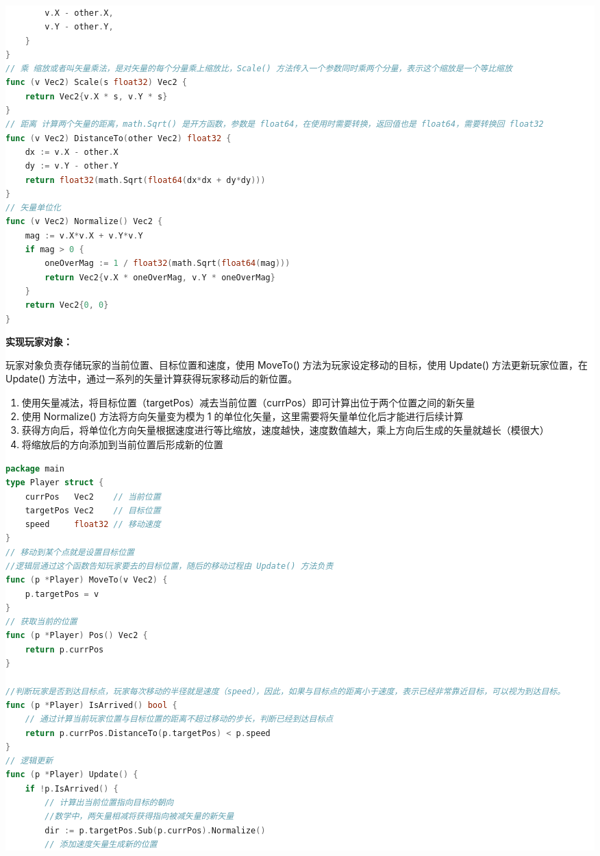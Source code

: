 ~~~go
        v.X - other.X,
        v.Y - other.Y,
    }
}
// 乘 缩放或者叫矢量乘法，是对矢量的每个分量乘上缩放比，Scale() 方法传入一个参数同时乘两个分量，表示这个缩放是一个等比缩放
func (v Vec2) Scale(s float32) Vec2 {
    return Vec2{v.X * s, v.Y * s}
}
// 距离 计算两个矢量的距离，math.Sqrt() 是开方函数，参数是 float64，在使用时需要转换，返回值也是 float64，需要转换回 float32
func (v Vec2) DistanceTo(other Vec2) float32 {
    dx := v.X - other.X
    dy := v.Y - other.Y
    return float32(math.Sqrt(float64(dx*dx + dy*dy)))
}
// 矢量单位化
func (v Vec2) Normalize() Vec2 {
    mag := v.X*v.X + v.Y*v.Y
    if mag > 0 {
        oneOverMag := 1 / float32(math.Sqrt(float64(mag)))
        return Vec2{v.X * oneOverMag, v.Y * oneOverMag}
    }
    return Vec2{0, 0}
}
~~~

**实现玩家对象：**

玩家对象负责存储玩家的当前位置、目标位置和速度，使用 MoveTo() 方法为玩家设定移动的目标，使用 Update() 方法更新玩家位置，在 Update() 方法中，通过一系列的矢量计算获得玩家移动后的新位置。

1. 使用矢量减法，将目标位置（targetPos）减去当前位置（currPos）即可计算出位于两个位置之间的新矢量
2. 使用 Normalize() 方法将方向矢量变为模为 1 的单位化矢量，这里需要将矢量单位化后才能进行后续计算
3. 获得方向后，将单位化方向矢量根据速度进行等比缩放，速度越快，速度数值越大，乘上方向后生成的矢量就越长（模很大）
4. 将缩放后的方向添加到当前位置后形成新的位置



~~~go
package main
type Player struct {
    currPos   Vec2    // 当前位置
    targetPos Vec2    // 目标位置
    speed     float32 // 移动速度
}
// 移动到某个点就是设置目标位置
//逻辑层通过这个函数告知玩家要去的目标位置，随后的移动过程由 Update() 方法负责
func (p *Player) MoveTo(v Vec2) {
    p.targetPos = v
}
// 获取当前的位置
func (p *Player) Pos() Vec2 {
    return p.currPos
}

//判断玩家是否到达目标点，玩家每次移动的半径就是速度（speed），因此，如果与目标点的距离小于速度，表示已经非常靠近目标，可以视为到达目标。
func (p *Player) IsArrived() bool {
    // 通过计算当前玩家位置与目标位置的距离不超过移动的步长，判断已经到达目标点
    return p.currPos.DistanceTo(p.targetPos) < p.speed
}
// 逻辑更新
func (p *Player) Update() {
    if !p.IsArrived() {
        // 计算出当前位置指向目标的朝向
        //数学中，两矢量相减将获得指向被减矢量的新矢量
        dir := p.targetPos.Sub(p.currPos).Normalize()
        // 添加速度矢量生成新的位置
~~~